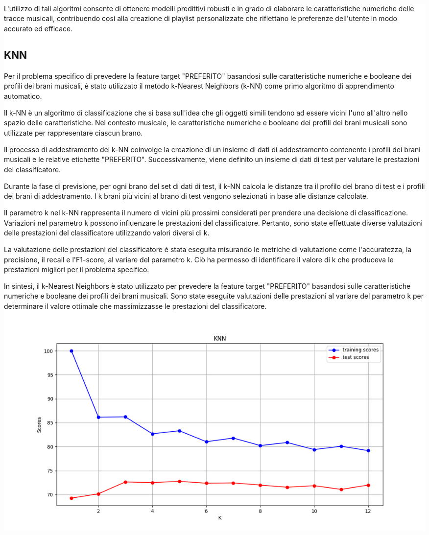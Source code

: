 L'utilizzo di tali algoritmi consente di ottenere modelli predittivi robusti e in grado di elaborare le caratteristiche numeriche delle tracce musicali, contribuendo così alla creazione di playlist personalizzate che riflettano le preferenze dell'utente in modo accurato ed efficace. 

## KNN
Per il problema specifico di prevedere la feature target "PREFERITO" basandosi sulle caratteristiche numeriche e booleane dei profili dei brani musicali, è stato utilizzato il metodo k-Nearest Neighbors (k-NN) come primo algoritmo di apprendimento automatico.

Il k-NN è un algoritmo di classificazione che si basa sull'idea che gli oggetti simili tendono ad essere vicini l'uno all'altro nello spazio delle caratteristiche. Nel contesto musicale, le caratteristiche numeriche e booleane dei profili dei brani musicali sono utilizzate per rappresentare ciascun brano.

Il processo di addestramento del k-NN coinvolge la creazione di un insieme di dati di addestramento contenente i profili dei brani musicali e le relative etichette "PREFERITO". Successivamente, viene definito un insieme di dati di test per valutare le prestazioni del classificatore.

Durante la fase di previsione, per ogni brano del set di dati di test, il k-NN calcola le distanze tra il profilo del brano di test e i profili dei brani di addestramento. I k brani più vicini al brano di test vengono selezionati in base alle distanze calcolate.

Il parametro k nel k-NN rappresenta il numero di vicini più prossimi considerati per prendere una decisione di classificazione. Variazioni nel parametro k possono influenzare le prestazioni del classificatore. Pertanto, sono state effettuate diverse valutazioni delle prestazioni del classificatore utilizzando valori diversi di k.

La valutazione delle prestazioni del classificatore è stata eseguita misurando le metriche di valutazione come l'accuratezza, la precisione, il recall e l'F1-score, al variare del parametro k. Ciò ha permesso di identificare il valore di k che produceva le prestazioni migliori per il problema specifico.

In sintesi, il k-Nearest Neighbors è stato utilizzato per prevedere la feature target "PREFERITO" basandosi sulle caratteristiche numeriche e booleane dei profili dei brani musicali. Sono state eseguite valutazioni delle prestazioni al variare del parametro k per determinare il valore ottimale che massimizzasse le prestazioni del classificatore.

![KNN-metrics](./img/KNN%20-%20Scores.png)